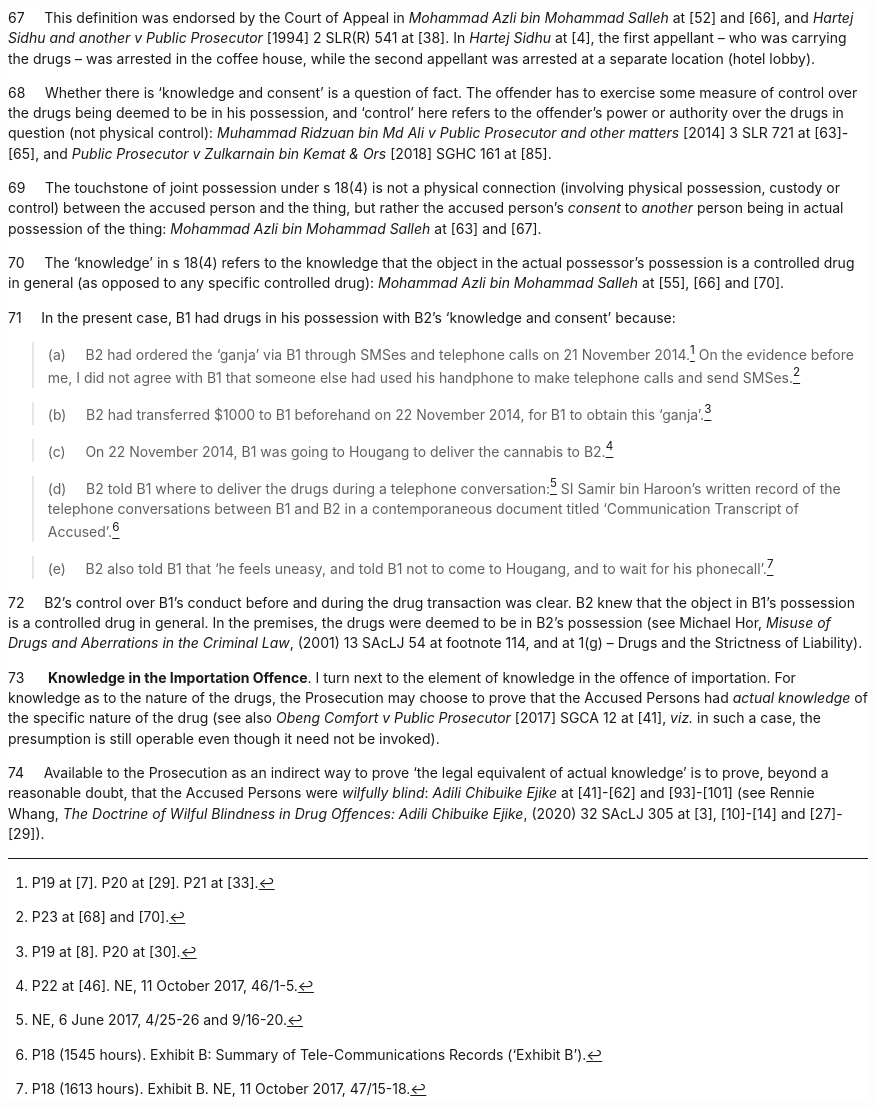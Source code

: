 67     This definition was endorsed by the Court of Appeal in _Mohammad Azli bin Mohammad Salleh_ at \[52\] and \[66\], and _Hartej Sidhu and another v Public Prosecutor_ <span class="citation">\[1994\] 2 SLR(R) 541</span> at \[38\]. In _Hartej Sidhu_ at \[4\], the first appellant – who was carrying the drugs – was arrested in the coffee house, while the second appellant was arrested at a separate location (hotel lobby).

68     Whether there is ‘knowledge and consent’ is a question of fact. The offender has to exercise some measure of control over the drugs being deemed to be in his possession, and ‘control’ here refers to the offender’s power or authority over the drugs in question (not physical control): _Muhammad Ridzuan bin Md Ali v Public Prosecutor and other matters_ <span class="citation">\[2014\] 3 SLR 721</span> at \[63\]-\[65\], and _Public Prosecutor v Zulkarnain bin Kemat & Ors_ <span class="citation">\[2018\] SGHC 161</span> at \[85\].

69     The touchstone of joint possession under s 18(4) is not a physical connection (involving physical possession, custody or control) between the accused person and the thing, but rather the accused person’s _consent_ to _another_ person being in actual possession of the thing: _Mohammad Azli bin Mohammad Salleh_ at \[63\] and \[67\].

70     The ‘knowledge’ in s 18(4) refers to the knowledge that the object in the actual possessor’s possession is a controlled drug in general (as opposed to any specific controlled drug): _Mohammad Azli bin Mohammad Salleh_ at \[55\], \[66\] and \[70\].

71     In the present case, B1 had drugs in his possession with B2’s ‘knowledge and consent’ because:

> (a)     B2 had ordered the ‘ganja’ via B1 through SMSes and telephone calls on 21 November 2014.[^9] On the evidence before me, I did not agree with B1 that someone else had used his handphone to make telephone calls and send SMSes.[^10]

> (b)     B2 had transferred $1000 to B1 beforehand on 22 November 2014, for B1 to obtain this ‘ganja’.[^11]

> (c)     On 22 November 2014, B1 was going to Hougang to deliver the cannabis to B2.[^12]

> (d)     B2 told B1 where to deliver the drugs during a telephone conversation:[^13] SI Samir bin Haroon’s written record of the telephone conversations between B1 and B2 in a contemporaneous document titled ‘Communication Transcript of Accused’.[^14]

> (e)     B2 also told B1 that ‘he feels uneasy, and told B1 not to come to Hougang, and to wait for his phonecall’.[^15]

72     B2’s control over B1’s conduct before and during the drug transaction was clear. B2 knew that the object in B1’s possession is a controlled drug in general. In the premises, the drugs were deemed to be in B2’s possession (see Michael Hor, _Misuse of Drugs and Aberrations in the Criminal Law_, <span class="citation">(2001) 13 SAcLJ 54</span> at footnote 114, and at 1(g) – Drugs and the Strictness of Liability).

73      **Knowledge in the Importation Offence**. I turn next to the element of knowledge in the offence of importation. For knowledge as to the nature of the drugs, the Prosecution may choose to prove that the Accused Persons had _actual knowledge_ of the specific nature of the drug (see also _Obeng Comfort v Public Prosecutor_ <span class="citation">\[2017\] SGCA 12</span> at \[41\], _viz._ in such a case, the presumption is still operable even though it need not be invoked).

74     Available to the Prosecution as an indirect way to prove ‘the legal equivalent of actual knowledge’ is to prove, beyond a reasonable doubt, that the Accused Persons were _wilfully blind_: _Adili Chibuike Ejike_ at \[41\]-\[62\] and \[93\]-\[101\] (see Rennie Whang, _The Doctrine of Wilful Blindness in Drug Offences: Adili Chibuike Ejike_, <span class="citation">(2020) 32 SAcLJ 305</span> at \[3\], \[10\]-\[14\] and \[27\]-\[29\]).


[^1]: DPP’s Subs (20 November 2017) at \[82\].
[^2]: NE, 10 October 2017, 63/10-12 and 64/7-9. B1’s Subs (20 November 2017) at \[1\]-\[2\].
[^3]: NE, 11 October 2017, 51/3-9. B1’s Subs (20 November 2017) at \[17(e)\]. DPP’s Subs (20 November 2017) at \[85\].
[^4]: NE, 11 October 2017, 49/17-26, 51/10-14, and 53/5-15. B1’s Subs (20 November 2017) at \[17(g)\].
[^5]: NE, 10 October 2017, 70/26-27, 85/20-29, and 86/5-9. NE, 11 October 2017, 2/25-3/11 and 48/3-4.
[^6]: P19 to P23.
[^7]: NE, 6 June 2017, 40/21-25. NE, 10 October 2017, 78/28-79/10. NE, 11 October 2017, 57/21-26. B2’s Subs (2 May 2019) at \[5b\], \[8\] and \[16\]-\[18\].
[^8]: NE, 11 October 2017, 55/13-56/15 and 60/1-4. NE, 12 October 2017, 5/3-8 and 7/13-31. DPP’s Subs (20 November 2017) at \[5\], \[98\] and \[105\]-\[109\]. B2’s Subs (2 May 2019) at \[5a\], \[8\] and \[83\]-\[102\].
[^9]: P19 at \[7\]. P20 at \[29\]. P21 at \[33\].
[^10]: P23 at \[68\] and \[70\].
[^11]: P19 at \[8\]. P20 at \[30\].
[^12]: P22 at \[46\]. NE, 11 October 2017, 46/1-5.
[^13]: NE, 6 June 2017, 4/25-26 and 9/16-20.
[^14]: P18 (1545 hours). Exhibit B: Summary of Tele-Communications Records (‘Exhibit B’).
[^15]: P18 (1613 hours). Exhibit B. NE, 11 October 2017, 47/15-18.
[^16]: NE, 11 October 2017, 52/15-22.
[^17]: NE, 5 June 2017, 18/11-12, 19/4-5, 20/2-13, 24/15-19, 45/29-30, 48/27-29, and 50/23-24. Statement of Agreed Facts (‘SOAF’) at \[9\].
[^18]: SOAF at \[9\]. P16/39-41.
[^19]: P16/38.
[^20]: NE, 10 October 2017, 63/10-12 and 64/7-9. B1’s Subs (20 November 2017) at \[1\]-\[2\].
[^21]: NE, 17 July 2017, 4/8-16.
[^22]: P21 at \[39\]. NE, 9 October 2017, 38/15-24. NE, 11 October 2017, 44/2-5.
[^23]: NE, 11 October 2017, 49/17-26 and 51/3-24.
[^24]: NE, 11 October 2017, 9/18-22, 12/3-20, and 15/7-32.
[^25]: NE, 11 October 2017, 8/27-9/3.
[^26]: NE, 11 October 2017, 51/3-9. B1’s Subs (20 November 2017) at \[17(e)\]. DPP’s Subs (20 November 2017) at \[85\].
[^27]: NE, 11 October 2017, 49/17-26, 51/10-14, and 53/5-15. B1’s Subs (20 November 2017) at \[17(g)\].
[^28]: NE, 11 October 2017, 53/6-9.
[^29]: SOAF at \[9\]. P16/39-41.
[^30]: P21 at \[38\]. P22 at \[61\]. Exhibit B at s/n 156 and 129. NE, 9 October 2017, 29/8-18. NE, 11 October 2017, 7/12-18 and 56/32-57/2. NE, 12 October 2017, 5/10-12.
[^31]: NE, 11 October 2017, 7/19-8/10 and 12/21-26.
[^32]: P21 at \[38\]. P22 at \[61\].
[^33]: P21 at \[38\].
[^34]: NE, 5 June 2017, 25/2-4, 34/3-7, and 39/9-40/13. SOAF at \[9\].
[^35]: P21 at \[42\].
[^36]: P21 at \[38\]-\[39\].
[^37]: NE, 5 June 2017, 40/30-32.
[^38]: NE, 6 June 2017, 10/10-13.
[^39]: NE, 5 June 2017, 9/6-7, 12/17-21, 35/7-8, and 42/1-4. NE, 6 June 2017, 82/5-9.
[^40]: NE, 6 June 2017, 4/7-11 and 14/24-33.
[^41]: NE, 6 June 2017, 8/1-16, 16/1-18, and 34/28-35/5.
[^42]: NE, 6 June 2017, 4/1-6 and 9/21-10/6.
[^43]: NE, 6 June 2017, 19/1-26, 39/3-21, and 81/14-18. DPP’s Sub (10 May 2019) at \[19\].
[^44]: NE, 6 June 2017, 4/25-26 and 9/16-20.
[^45]: P18. Exhibit B. NE, 12 October 2017, 27/6-28/12. NE, 11 October 2017, 46/26-47/6. DPP’s Subs (20 November 2017) at \[23\]-\[28\].
[^46]: NE, 6 June 2017, 45/10-24. NE, 11 October 2017, 47/15-18.
[^47]: NE, 6 June 2017, 60/7-18.
[^48]: PW1 and PW2.
[^49]: NE, 15 November 2016, 5/30-6/6, 6/20-23, and 23/4-8.
[^50]: NE, 6 June 2017, 4/7-11.
[^51]: NE, 6 June 2017, 19/1-26 and 39/3-21.
[^52]: P18. Exhibit B.
[^53]: P19 at \[6\]. P22 at \[46\] and \[51\].
[^54]: P21 at \[39\]. NE, 9 October 2017, 37/29-38/4. NE, 11 October 2017, 43/30-44/25.
[^55]: NE, 6 June 2017, 37/29-38/9.
[^56]: NE, 6 June 2017, 40/21-25. NE, 10 October 2017, 78/28-79/10. NE, 11 October 2017, 57/21-26. B2’s Subs (2 May 2019) at \[5b\], \[8\] and \[16\]-\[18\].
[^57]: PW8.
[^58]: NE, 6 June 2017, 55/28-56/1. DPP’s Subs (20 November 2017) at \[28\].
[^59]: PW9.
[^60]: NE, 6 June 2017, 77/23-26. DPP’s Subs (20 November 2017) at \[125\]-\[128\].
[^61]: P18 (1545 hours). Exhibit B. NE, 6 June 2017, 4/25-26 and 9/16-20.
[^62]: P19 at \[7\]. P20 at \[29\]. P21 at \[33\].
[^63]: NE, 6 June 2017, 37/29-38/9. DPP’s Subs (20 November 2017) at \[59\].
[^64]: NE, 10 October 2017, 70/26-27, 85/20-29, and 86/5-9. NE, 11 October 2017, 2/25-3/11 and 48/3-4.
[^65]: P27. NE, 12 October 2017, 22/24-23/16.
[^66]: NE, 10 October 2017, 69/20-70/19. NE, 11 October 2017, 55/32-33 and 59/3-32. NE, 12 October 2017, 5/24-26 and 21/29-30.
[^67]: NE, 12 October 2017, 22/12-24/14. DPP’s Subs (20 November 2017) at \[62\] and \[117\]-\[121\].
[^68]: NE, 11 October 2017, 55/13-56/15 and 60/1-4. NE, 12 October 2017, 5/3-8 and 7/13-31. DPP’s Subs (20 November 2017) at \[5\], \[98\] and \[105\]-\[109\]. B2’s Subs (2 May 2019) at \[5a\], \[8\] and \[83\]-\[102\].
[^69]: Exhibit B at s/n 46. NE, 12 October 2017, 17/26-18/7. B2’s Subs (2 May 2019) at \[90\]-\[91\].
[^70]: P22 at \[52\]. NE, 9 October 2017, 39/15-30. NE, 10 October 2017, 71/1-28, 80/5-8, 83/15-17, and 86/5-9. NE, 11 October 2017, 60/1-4 and 47/22-48/2. DPP’s Subs (10 May 2019) at \[23\].
[^71]: SOAF at \[17\]. NE, 9 October 2017, 42/15-19. DPP’s Subs (20 November 2017) at \[124\]. DPP’s Subs (10 May 2019) at \[24\]-\[26\] and \[28\].
[^72]: Exhibit B at s/n 56.
[^73]: P27.
[^74]: NE, 12 October 2017, 8/1-9.
[^75]: NE, 12 October 2017, 13/11-14/14. DPP’s Subs (20 November 2017) at \[60\]-\[61\] and \[110\]-\[116\]. B2’s Subs (2 May 2019) at \[93\]-\[98\].
[^76]: NE, 9 October 2017, 13/30-14/9 and 15/11-13. NE, 12 October 2017, 15/11- 17/25, 18/8-18, and 32/12-33/14.
[^77]: Exhibit B at s/n 56 to 57. NE, 11 October 2017, 28/10-32. NE, 9 October 2017, 14/19-25 and 17/2-5. NE, 12 October 2017, 18/19-27 and 33/15-20. B2’s Subs (2 May 2019) at \[93\]-\[102\].
[^78]: NE, 12 October 2017, 18/31-32.
[^79]: P19 at \[7\]. P20 at \[29\].
[^80]: Exhibit B at s/n 89. NE, 12 October 2017, 18/2-20/15 and 30/20-26. DPP’s Subs (20 November 2017) at \[113\]-\[115\].
[^81]: P18. NE, 11 October 2017, 46/26-47/6. Exhibit B.
[^82]: P19 at \[8\]. P20 at \[30\].
[^83]: P22 at \[46\]. NE, 11 October 2017, 46/1-5.
[^84]: P19 to P23.
[^85]: PW11.
[^86]: NE, 17 July 2017, 15/1-12.
[^87]: NE, 8 June 2017, 55/16-21.
[^88]: NE, 8 June 2017, 39/22-31, 54/28-32, and 62/11-14. NE, 17 July 2017, 7/3-7 and 14/1-2.
[^89]: NE, 8 June 2017, 40/1-3, 54/32-33, and 62/15-17. NE, 17 July 2017, 7/8-10 and 14/2-3.
[^90]: NE, 8 June 2017, 44/27-32, 54/34-55/2, 55/11-15, and 62/18-20. NE, 17 July 2017, 6/11-21, 14/18-21, and 35/25-32. NE, 9 October 2017, 52/2-53/9 and 70/10-73/17.
[^91]: NE, 8 June 2017, 28/11-29, 31/1-11, 31/28-32/6, 33/22-32, 34/23-32, 36/1-19, 39/22-40/7, 45/2-9, 45/22-24, 45/29-47/4, 47/27-48/7, and 49/10-13.
[^92]: PW10.
[^93]: NE, 8 June 2017, 4/28-5/3, 7/3-11, 8/18-28, 11/10-17, 12/29-13/4, 16/28-18/1, 21/1-16, and 23/27-24/3.
[^94]: NE, 17 July 2017, 5/2-6/16 and 35/9-23.
[^95]: P24.
[^96]: NE, 8 June 2017, 62/30-65/24.
[^97]: NE, 8 June 2017, 54/18-55/8, 57/8-58/2, and 60/3-9. NE, 17 July 2017, 10/28-11/2.
[^98]: NE, 17 July 2017, 21/18-22/23, 23/3-25/29, 26/3-8, and 30/1-8.
[^99]: NE, 8 June 2017, 14/10-16.
[^100]: NE, 10 October 2017, 37/19-23. NE, 11 October 2017, 35/9-14.
[^101]: P19. NE, 9 October 2017, 17/11-24 and 51/7-16. NE, 10 October 2017, 48/11-20.
[^102]: NE, 8 June 2017, 44/3-19, 50/3-11, 51/3-13, and 52/3-13. NE, 8 June 2017, 56/24-27. NE, 10 October 2017, 17/29-19/29.
[^103]: NE, 8 June 2017, 50/12-21. NE, 9 October 2017, 21/7-15.
[^104]: NE, 8 June 2017, 52/14-53/2. NE, 9 October 2017, 37/29-38/14.
[^105]: P19 at \[5\]. P22 at \[50\].
[^106]: P19 at \[7\]. P22 at \[46\] and \[51\].
[^107]: P21 at \[39\]. NE, 9 October 2017, 37/29-38/4. NE, 11 October 2017, 43/30- 44/25.
[^108]: P21 at \[39\]. NE, 9 October 2017, 38/15-24.
[^109]: P21 at \[40\]. P17 (1st row).
[^110]: P19 at \[8\]. P20 at \[30\].
[^111]: P1 and P2.
[^112]: P19 at \[7\]. P20 at \[29\]. P21 at \[33\]. P23 at \[68\] and \[70\].
[^113]: P24 at \[1\] and \[3\]. NE, 11 October 2017, 44/26-45/19. B1’s Subs (20 November 2017) at \[9\]-\[11\].
[^114]: DPP’s Subs (10 May 2019) at \[7\] and \[10\].
[^115]: B2’s Subs (2 May 2019) at \[32\]-\[82\].
[^116]: DPP’s Subs (10 May 2019) at \[4\]-\[6\].
[^117]: P19 at \[7\]. P20 at \[29\]. P21 at \[33\].
[^118]: P19 at \[8\]. P20 at \[30\].
[^119]: P22 at \[46\]. NE, 11 October 2017, 46/1-5.
[^120]: P22 at \[52\].
[^121]: P18. NE, 11 October 2017, 46/26-47/6. Exhibit B.
[^122]: P18 (1545 hours). Exhibit B.
[^123]: P18 (1613 hours). Exhibit B. NE, 11 October 2017, 47/15-18.
[^124]: P24 at \[2\]. B1’s Subs (20 November 2017) at \[17(e)\].
[^125]: P17.
[^126]: Exhibit B. NE, 9 October 2017, 67/15-21 and 69/3-18.
[^127]: P17.
[^128]: Exhibit B at s/n 89. NE, 12 October 2017, 18/28-20/15 and 30/20-26.
[^129]: P20.
[^130]: Exhibit B at s/n 107.
[^131]: P20.
[^132]: Exhibit B at s/n 108 to 113.
[^133]: P17.
[^134]: P23 at \[68\]-\[70\]. NE, 10 October 2017, 69/3-18. NE, 11 October 2017, 16/16-18/29 and 22/1-12.
[^135]: B2’s Subs (3 December 2018) at \[28\] to \[29\].
[^136]: B2’s Subs (3 December 2018) at \[28\] and \[17\] to \[27\]. DPP’s Subs (20 December 2018) at \[3\].
[^137]: DPP’s Subs (20 December 2018) at \[38\].
[^138]: DPP’s Subs (20 December 2018) at \[20\] to \[21\]. B2’s Subs (3 December 2018) at \[21\] to \[22\].
[^139]: NE, 10 October 2017, 80/28-29.
[^140]: NE, 10 October 2017, 71/21-26.
[^141]: NE, 10 October 2017, 78/28-31.
[^142]: NE, 10 October 2017, 84/20-21.
[^143]: NE, 10 October 2017, 84/15-16.
[^144]: NE, 11 October 2017, 2/25-26.
[^145]: DPP’s Subs (20 December 2018) at \[19\].
[^146]: NE, 10 October 2017, 71/1-10.
[^147]: NE, 10 October 2017, 84/15-16.
[^148]: NE, 10 October 2017, 86/5-9.
[^149]: NE, 10 October 2017, 83/15-16.
[^150]: NE, 9 October 2017, 4/1-5/5.
[^151]: NE, 10 October 2017, 80/10-81/16.
[^152]: DPP’s Subs (20 December 2018) at \[29\].
[^153]: NE, 27 December 2018, 36/9-30, 39/4-16, 40/23-25, 43/1-7, 45/16-23, and 46/9-21.
[^154]: NE, 10 October 2017, 71/27-82/30. DPP’s Subs (20 December 2018) at \[19\].
[^155]: NE, 11 October 2017, 4/17.
[^156]: NE, 10 October 2017, 85/10-86/10.
[^157]: NE, 10 October 2017, 86/10. NE, 10 October 2017, 78/24-25.
[^158]: NE, 11 October 2017, 2/14-19. NE, 27 December 2018, 21/15-25/25. DPP’s Subs (20 December 2018) at \[23\] to \[26\].
[^159]: DPP’s Subs (20 December 2018) at \[2\], \[4\] and \[29\] to \[32\]. NE, 27 December 2018, 18/16-20/29.